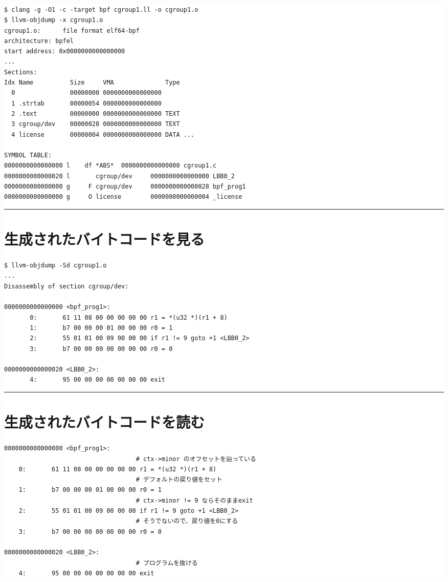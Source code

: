 ```
$ clang -g -O1 -c -target bpf cgroup1.ll -o cgroup1.o
$ llvm-objdump -x cgroup1.o
cgroup1.o:      file format elf64-bpf
architecture: bpfel
start address: 0x0000000000000000
...
Sections:
Idx Name          Size     VMA              Type
  0               00000000 0000000000000000 
  1 .strtab       00000054 0000000000000000 
  2 .text         00000000 0000000000000000 TEXT
  3 cgroup/dev    00000028 0000000000000000 TEXT
  4 license       00000004 0000000000000000 DATA ...

SYMBOL TABLE:
0000000000000000 l    df *ABS*  0000000000000000 cgroup1.c
0000000000000020 l       cgroup/dev     0000000000000000 LBB0_2
0000000000000000 g     F cgroup/dev     0000000000000028 bpf_prog1
0000000000000000 g     O license        0000000000000004 _license
```

----



# 生成されたバイトコードを見る

```
$ llvm-objdump -Sd cgroup1.o
...
Disassembly of section cgroup/dev:

0000000000000000 <bpf_prog1>:
       0:       61 11 08 00 00 00 00 00 r1 = *(u32 *)(r1 + 8)
       1:       b7 00 00 00 01 00 00 00 r0 = 1
       2:       55 01 01 00 09 00 00 00 if r1 != 9 goto +1 <LBB0_2>
       3:       b7 00 00 00 00 00 00 00 r0 = 0

0000000000000020 <LBB0_2>:
       4:       95 00 00 00 00 00 00 00 exit
```

----



# 生成されたバイトコードを読む

```
0000000000000000 <bpf_prog1>:
                                    # ctx->minor のオフセットを辿っている
    0:       61 11 08 00 00 00 00 00 r1 = *(u32 *)(r1 + 8)
                                    # デフォルトの戻り値をセット
    1:       b7 00 00 00 01 00 00 00 r0 = 1
                                    # ctx->minor != 9 ならそのままexit
    2:       55 01 01 00 09 00 00 00 if r1 != 9 goto +1 <LBB0_2>
                                    # そうでないので、戻り値を0にする
    3:       b7 00 00 00 00 00 00 00 r0 = 0

0000000000000020 <LBB0_2>:
                                    # プログラムを抜ける
    4:       95 00 00 00 00 00 00 00 exit
```
